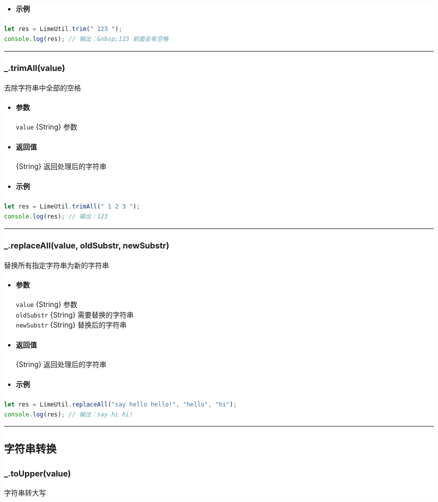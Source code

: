 - #### 示例

```javascript
let res = LimeUtil.trim(" 123 ");
console.log(res); // 输出：&nbsp;123 前面会有空格
```

---

### \_.trimAll(value)

去除字符串中全部的空格

- #### 参数

  `value` {String} 参数

- #### 返回值

  {String} 返回处理后的字符串

- #### 示例

```javascript
let res = LimeUtil.trimAll(" 1 2 3 ");
console.log(res); // 输出：123
```

---

### \_.replaceAll(value, oldSubstr, newSubstr)

替换所有指定字符串为新的字符串

- #### 参数

  `value` {String} 参数  
  `oldSubstr` {String} 需要替换的字符串  
  `newSubstr` {String} 替换后的字符串

- #### 返回值

  {String} 返回处理后的字符串

- #### 示例

```javascript
let res = LimeUtil.replaceAll("say hello hello!", "hello", "hi");
console.log(res); // 输出：say hi hi!
```

---



## 字符串转换

### \_.toUpper(value)

字符串转大写
